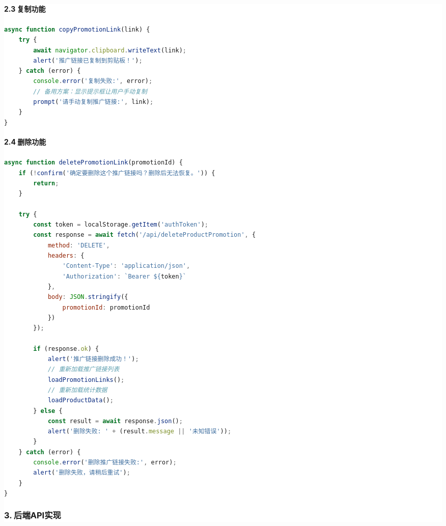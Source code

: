#### 2.3 复制功能
```javascript
async function copyPromotionLink(link) {
    try {
        await navigator.clipboard.writeText(link);
        alert('推广链接已复制到剪贴板！');
    } catch (error) {
        console.error('复制失败:', error);
        // 备用方案：显示提示框让用户手动复制
        prompt('请手动复制推广链接:', link);
    }
}
```

#### 2.4 删除功能
```javascript
async function deletePromotionLink(promotionId) {
    if (!confirm('确定要删除这个推广链接吗？删除后无法恢复。')) {
        return;
    }

    try {
        const token = localStorage.getItem('authToken');
        const response = await fetch('/api/deleteProductPromotion', {
            method: 'DELETE',
            headers: {
                'Content-Type': 'application/json',
                'Authorization': `Bearer ${token}`
            },
            body: JSON.stringify({
                promotionId: promotionId
            })
        });

        if (response.ok) {
            alert('推广链接删除成功！');
            // 重新加载推广链接列表
            loadPromotionLinks();
            // 重新加载统计数据
            loadProductData();
        } else {
            const result = await response.json();
            alert('删除失败: ' + (result.message || '未知错误'));
        }
    } catch (error) {
        console.error('删除推广链接失败:', error);
        alert('删除失败，请稍后重试');
    }
}
```

### 3. 后端API实现
